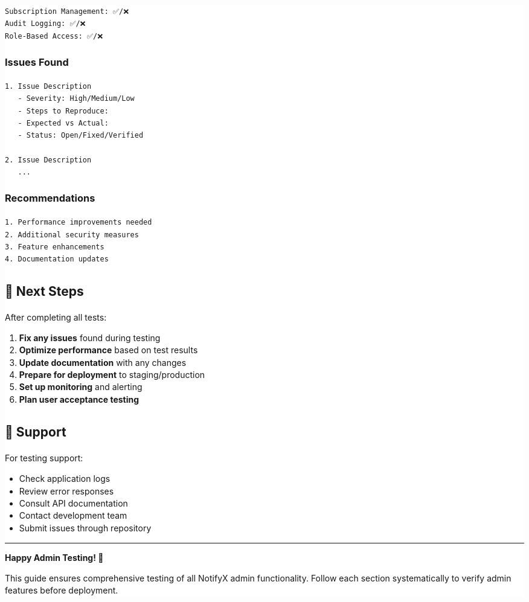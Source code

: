 ```
Subscription Management: ✅/❌
Audit Logging: ✅/❌
Role-Based Access: ✅/❌
```

### Issues Found

```
1. Issue Description
   - Severity: High/Medium/Low
   - Steps to Reproduce:
   - Expected vs Actual:
   - Status: Open/Fixed/Verified

2. Issue Description
   ...
```

### Recommendations

```
1. Performance improvements needed
2. Additional security measures
3. Feature enhancements
4. Documentation updates
```

## 🎯 Next Steps

After completing all tests:

1. **Fix any issues** found during testing
2. **Optimize performance** based on test results
3. **Update documentation** with any changes
4. **Prepare for deployment** to staging/production
5. **Set up monitoring** and alerting
6. **Plan user acceptance testing**

## 🤝 Support

For testing support:
- Check application logs
- Review error responses
- Consult API documentation
- Contact development team
- Submit issues through repository

---

**Happy Admin Testing! 🚀**

This guide ensures comprehensive testing of all NotifyX admin functionality. Follow each section systematically to verify admin features before deployment.

